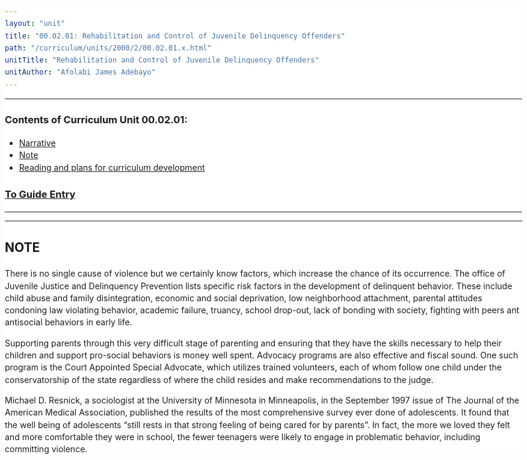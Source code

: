 ```yaml
---
layout: "unit"
title: "00.02.01: Rehabilitation and Control of Juvenile Delinquency Offenders"
path: "/curriculum/units/2000/2/00.02.01.x.html"
unitTitle: "Rehabilitation and Control of Juvenile Delinquency Offenders"
unitAuthor: "Afolabi James Adebayo"
---
```

<body>
<hr/>
 <h3>
  Contents of Curriculum Unit 00.02.01:
 </h3>
 <ul>
  <a href="#a">
   <li>
    Narrative
   </li>
  </a>
  <a href="#b">
   <li>
    Note
   </li>
  </a>
  <a href="#c">
   <li>
    Reading and plans for curriculum development
   </li>
  </a>
 </ul>
 <h3>
  <a href="../../../guides/2000/2/00.02.01.x.html">
   To Guide Entry
  </a>
 </h3>
<hr/>
 <hr/>
 <h2>
  NOTE
 </h2>
 There is no single cause of violence but we certainly know factors, which increase the chance of its occurrence. The office of Juvenile Justice and Delinquency Prevention lists specific risk factors in the development of delinquent behavior. These include child abuse and family disintegration, economic and social deprivation, low neighborhood attachment, parental attitudes condoning law violating behavior, academic failure, truancy, school drop-out, lack of bonding with society, fighting with peers ant antisocial behaviors in early life.
 <p>
  Supporting parents through this very difficult stage of parenting and ensuring that they have the skills necessary to help their children and support pro-social behaviors is money well spent. Advocacy programs are also effective and fiscal sound. One such program is the Court Appointed Special Advocate, which utilizes trained volunteers, each of whom follow one child under the conservatorship of the state regardless of where the child resides and make recommendations to the judge.
 </p>
 <p>
  Michael D. Resnick, a sociologist at the University of Minnesota in Minneapolis, in the September 1997 issue of The Journal of the American Medical Association, published the results of the most comprehensive survey ever done of adolescents. It found that the well being of adolescents “still rests in that strong feeling of being cared for by parents”. In fact, the more we loved they felt and more comfortable they were in school, the fewer teenagers were likely to engage in problematic behavior, including committing violence.
 </p>
 <p>